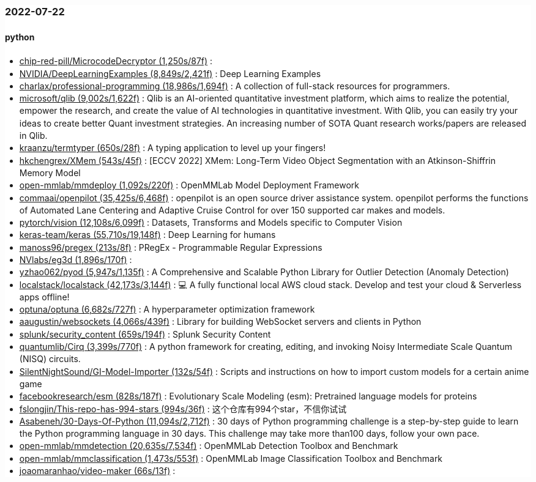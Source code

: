 ### 2022-07-22

#### python
* [chip-red-pill/MicrocodeDecryptor (1,250s/87f)](https://github.com/chip-red-pill/MicrocodeDecryptor) : 
* [NVIDIA/DeepLearningExamples (8,849s/2,421f)](https://github.com/NVIDIA/DeepLearningExamples) : Deep Learning Examples
* [charlax/professional-programming (18,986s/1,694f)](https://github.com/charlax/professional-programming) : A collection of full-stack resources for programmers.
* [microsoft/qlib (9,002s/1,622f)](https://github.com/microsoft/qlib) : Qlib is an AI-oriented quantitative investment platform, which aims to realize the potential, empower the research, and create the value of AI technologies in quantitative investment. With Qlib, you can easily try your ideas to create better Quant investment strategies. An increasing number of SOTA Quant research works/papers are released in Qlib.
* [kraanzu/termtyper (650s/28f)](https://github.com/kraanzu/termtyper) : A typing application to level up your fingers!
* [hkchengrex/XMem (543s/45f)](https://github.com/hkchengrex/XMem) : [ECCV 2022] XMem: Long-Term Video Object Segmentation with an Atkinson-Shiffrin Memory Model
* [open-mmlab/mmdeploy (1,092s/220f)](https://github.com/open-mmlab/mmdeploy) : OpenMMLab Model Deployment Framework
* [commaai/openpilot (35,425s/6,468f)](https://github.com/commaai/openpilot) : openpilot is an open source driver assistance system. openpilot performs the functions of Automated Lane Centering and Adaptive Cruise Control for over 150 supported car makes and models.
* [pytorch/vision (12,108s/6,099f)](https://github.com/pytorch/vision) : Datasets, Transforms and Models specific to Computer Vision
* [keras-team/keras (55,710s/19,148f)](https://github.com/keras-team/keras) : Deep Learning for humans
* [manoss96/pregex (213s/8f)](https://github.com/manoss96/pregex) : PRegEx - Programmable Regular Expressions
* [NVlabs/eg3d (1,896s/170f)](https://github.com/NVlabs/eg3d) : 
* [yzhao062/pyod (5,947s/1,135f)](https://github.com/yzhao062/pyod) : A Comprehensive and Scalable Python Library for Outlier Detection (Anomaly Detection)
* [localstack/localstack (42,173s/3,144f)](https://github.com/localstack/localstack) : 💻 A fully functional local AWS cloud stack. Develop and test your cloud & Serverless apps offline!
* [optuna/optuna (6,682s/727f)](https://github.com/optuna/optuna) : A hyperparameter optimization framework
* [aaugustin/websockets (4,066s/439f)](https://github.com/aaugustin/websockets) : Library for building WebSocket servers and clients in Python
* [splunk/security_content (659s/194f)](https://github.com/splunk/security_content) : Splunk Security Content
* [quantumlib/Cirq (3,399s/770f)](https://github.com/quantumlib/Cirq) : A python framework for creating, editing, and invoking Noisy Intermediate Scale Quantum (NISQ) circuits.
* [SilentNightSound/GI-Model-Importer (132s/54f)](https://github.com/SilentNightSound/GI-Model-Importer) : Scripts and instructions on how to import custom models for a certain anime game
* [facebookresearch/esm (828s/187f)](https://github.com/facebookresearch/esm) : Evolutionary Scale Modeling (esm): Pretrained language models for proteins
* [fslongjin/This-repo-has-994-stars (994s/36f)](https://github.com/fslongjin/This-repo-has-994-stars) : 这个仓库有994个star，不信你试试
* [Asabeneh/30-Days-Of-Python (11,094s/2,712f)](https://github.com/Asabeneh/30-Days-Of-Python) : 30 days of Python programming challenge is a step-by-step guide to learn the Python programming language in 30 days. This challenge may take more than100 days, follow your own pace.
* [open-mmlab/mmdetection (20,635s/7,534f)](https://github.com/open-mmlab/mmdetection) : OpenMMLab Detection Toolbox and Benchmark
* [open-mmlab/mmclassification (1,473s/553f)](https://github.com/open-mmlab/mmclassification) : OpenMMLab Image Classification Toolbox and Benchmark
* [joaomaranhao/video-maker (66s/13f)](https://github.com/joaomaranhao/video-maker) : 
